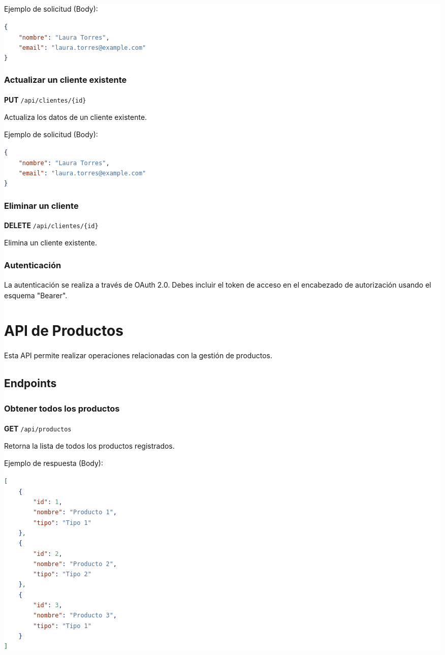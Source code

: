 Ejemplo de solicitud (Body):
```json
{
    "nombre": "Laura Torres",
    "email": "laura.torres@example.com"
}
```

### Actualizar un cliente existente

**PUT** `/api/clientes/{id}`

Actualiza los datos de un cliente existente.

Ejemplo de solicitud (Body):
```json
{
    "nombre": "Laura Torres",
    "email": "laura.torres@example.com"
}
```

### Eliminar un cliente

**DELETE** `/api/clientes/{id}`

Elimina un cliente existente.

### Autenticación

La autenticación se realiza a través de OAuth 2.0. Debes incluir el token de acceso en el encabezado de autorización usando el esquema "Bearer".

# API de Productos

Esta API permite realizar operaciones relacionadas con la gestión de productos.

## Endpoints

### Obtener todos los productos

**GET** `/api/productos`

Retorna la lista de todos los productos registrados.

Ejemplo de respuesta (Body):
```json
[
    {
        "id": 1,
        "nombre": "Producto 1",
        "tipo": "Tipo 1"
    },
    {
        "id": 2,
        "nombre": "Producto 2",
        "tipo": "Tipo 2"
    },
    {
        "id": 3,
        "nombre": "Producto 3",
        "tipo": "Tipo 1"
    }
]
```

